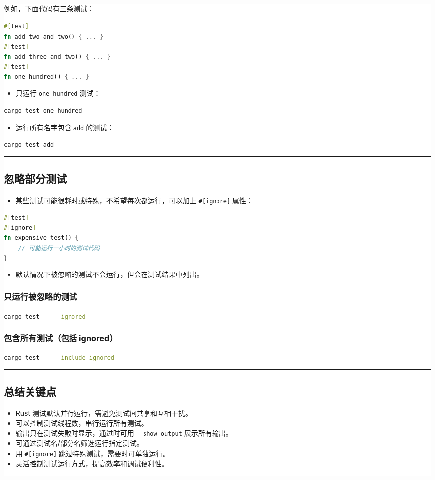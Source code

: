 例如，下面代码有三条测试：

```rust
#[test]
fn add_two_and_two() { ... }
#[test]
fn add_three_and_two() { ... }
#[test]
fn one_hundred() { ... }
```

- 只运行 `one_hundred` 测试：

```bash
cargo test one_hundred
```

- 运行所有名字包含 `add` 的测试：

```bash
cargo test add
```

---

## 忽略部分测试

- 某些测试可能很耗时或特殊，不希望每次都运行，可以加上 `#[ignore]` 属性：

```rust
#[test]
#[ignore]
fn expensive_test() {
    // 可能运行一小时的测试代码
}
```

- 默认情况下被忽略的测试不会运行，但会在测试结果中列出。

### 只运行被忽略的测试

```bash
cargo test -- --ignored
```

### 包含所有测试（包括 ignored）

```bash
cargo test -- --include-ignored
```

---

## 总结关键点

- Rust 测试默认并行运行，需避免测试间共享和互相干扰。
- 可以控制测试线程数，串行运行所有测试。
- 输出只在测试失败时显示，通过时可用 `--show-output` 展示所有输出。
- 可通过测试名/部分名筛选运行指定测试。
- 用 `#[ignore]` 跳过特殊测试，需要时可单独运行。
- 灵活控制测试运行方式，提高效率和调试便利性。

---